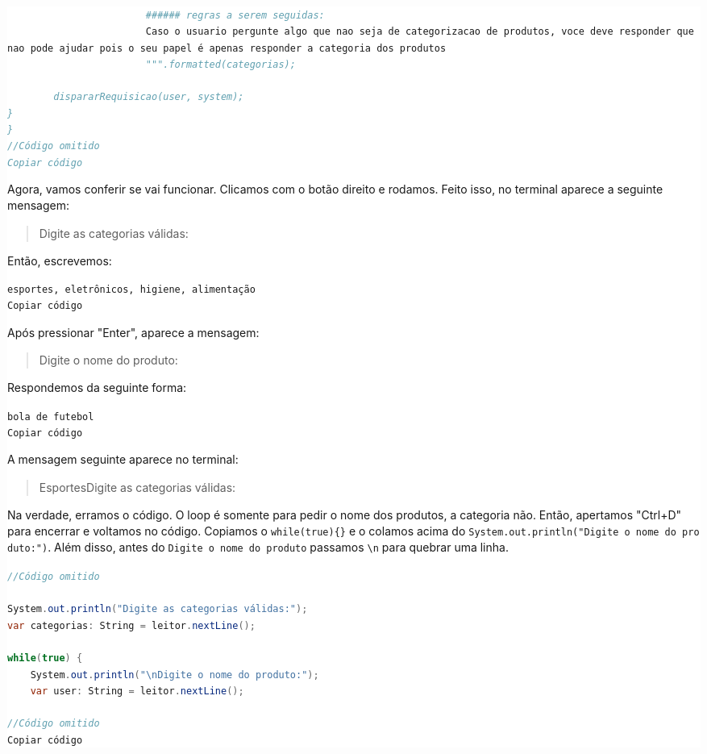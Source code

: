 ```python
                        ###### regras a serem seguidas:
                        Caso o usuario pergunte algo que nao seja de categorizacao de produtos, voce deve responder que nao pode ajudar pois o seu papel é apenas responder a categoria dos produtos
                        """.formatted(categorias);

        dispararRequisicao(user, system);
}
}
//Código omitido
Copiar código
```

Agora, vamos conferir se vai funcionar. Clicamos com o botão direito e rodamos. Feito isso, no terminal aparece a seguinte mensagem:

> Digite as categorias válidas:

Então, escrevemos:

```plaintext hljs
esportes, eletrônicos, higiene, alimentação
Copiar código
```

Após pressionar "Enter", aparece a mensagem:

> Digite o nome do produto:

Respondemos da seguinte forma:

```plaintext hljs
bola de futebol
Copiar código
```

A mensagem seguinte aparece no terminal:

> EsportesDigite as categorias válidas:

Na verdade, erramos o código. O loop é somente para pedir o nome dos produtos, a categoria não. Então, apertamos "Ctrl+D" para encerrar e voltamos no código. Copiamos o `while(true){}` e o colamos acima do `System.out.println("Digite o nome do produto:")`. Além disso, antes do `Digite o nome do produto` passamos `\n` para quebrar uma linha.

```csharp
//Código omitido

System.out.println("Digite as categorias válidas:");
var categorias: String = leitor.nextLine();

while(true) {
    System.out.println("\nDigite o nome do produto:");
    var user: String = leitor.nextLine();
  
//Código omitido
Copiar código
```
